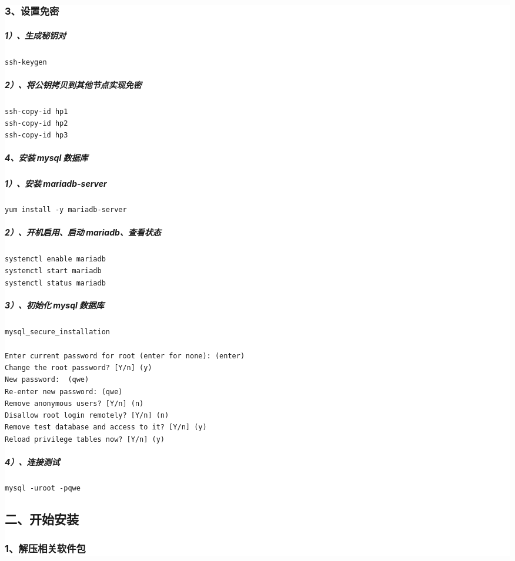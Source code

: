 
### 3、设置免密

##### 	1）、生成秘钥对

```
ssh-keygen
```

##### 	2）、将公钥拷贝到其他节点实现免密

```
ssh-copy-id hp1
ssh-copy-id hp2
ssh-copy-id hp3
```

##### 4、安装 mysql 数据库

##### 	1）、安装 mariadb-server

```
yum install -y mariadb-server
```

##### 	2）、开机启用、启动 mariadb、查看状态

```
systemctl enable mariadb
systemctl start mariadb
systemctl status mariadb
```

##### 	3）、初始化 mysql 数据库

```
mysql_secure_installation

Enter current password for root (enter for none): (enter)
Change the root password? [Y/n] (y)
New password:  (qwe)
Re-enter new password: (qwe)
Remove anonymous users? [Y/n] (n)
Disallow root login remotely? [Y/n] (n)
Remove test database and access to it? [Y/n] (y)
Reload privilege tables now? [Y/n] (y)
```

##### 	4）、连接测试

```
mysql -uroot -pqwe
```

## 二、开始安装

### 1、解压相关软件包
